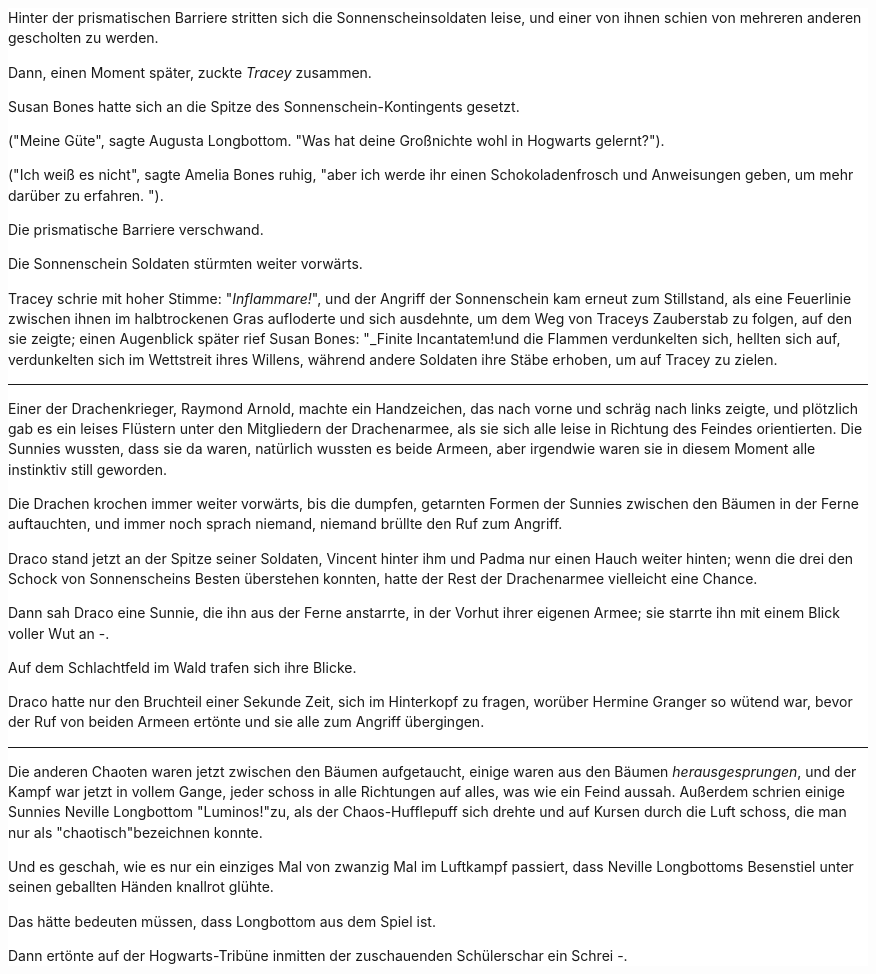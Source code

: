 Hinter der prismatischen Barriere stritten sich die Sonnenscheinsoldaten leise, und einer von ihnen schien von mehreren anderen gescholten zu werden.

Dann, einen Moment später, zuckte _Tracey_ zusammen.

Susan Bones hatte sich an die Spitze des Sonnenschein-Kontingents gesetzt.

("Meine Güte", sagte Augusta Longbottom. "Was hat deine Großnichte wohl in Hogwarts gelernt?").

("Ich weiß es nicht", sagte Amelia Bones ruhig, "aber ich werde ihr einen Schokoladenfrosch und Anweisungen geben, um mehr darüber zu erfahren. ").

Die prismatische Barriere verschwand.

Die Sonnenschein Soldaten stürmten weiter vorwärts.

Tracey schrie mit hoher Stimme: "_Inflammare!_", und der Angriff der Sonnenschein kam erneut zum Stillstand, als eine Feuerlinie zwischen ihnen im halbtrockenen Gras aufloderte und sich ausdehnte, um dem Weg von Traceys Zauberstab zu folgen, auf den sie zeigte; einen Augenblick später rief Susan Bones: "_Finite Incantatem!und die Flammen verdunkelten sich, hellten sich auf, verdunkelten sich im Wettstreit ihres Willens, während andere Soldaten ihre Stäbe erhoben, um auf Tracey zu zielen.

* * *

Einer der Drachenkrieger, Raymond Arnold, machte ein Handzeichen, das nach vorne und schräg nach links zeigte, und plötzlich gab es ein leises Flüstern unter den Mitgliedern der Drachenarmee, als sie sich alle leise in Richtung des Feindes orientierten. Die Sunnies wussten, dass sie da waren, natürlich wussten es beide Armeen, aber irgendwie waren sie in diesem Moment alle instinktiv still geworden.

Die Drachen krochen immer weiter vorwärts, bis die dumpfen, getarnten Formen der Sunnies zwischen den Bäumen in der Ferne auftauchten, und immer noch sprach niemand, niemand brüllte den Ruf zum Angriff.

Draco stand jetzt an der Spitze seiner Soldaten, Vincent hinter ihm und Padma nur einen Hauch weiter hinten; wenn die drei den Schock von Sonnenscheins Besten überstehen konnten, hatte der Rest der Drachenarmee vielleicht eine Chance.

Dann sah Draco eine Sunnie, die ihn aus der Ferne anstarrte, in der Vorhut ihrer eigenen Armee; sie starrte ihn mit einem Blick voller Wut an -.

Auf dem Schlachtfeld im Wald trafen sich ihre Blicke.

Draco hatte nur den Bruchteil einer Sekunde Zeit, sich im Hinterkopf zu fragen, worüber Hermine Granger so wütend war, bevor der Ruf von beiden Armeen ertönte und sie alle zum Angriff übergingen.

* * *

Die anderen Chaoten waren jetzt zwischen den Bäumen aufgetaucht, einige waren aus den Bäumen _herausgesprungen_, und der Kampf war jetzt in vollem Gange, jeder schoss in alle Richtungen auf alles, was wie ein Feind aussah. Außerdem schrien einige Sunnies Neville Longbottom "Luminos!"zu, als der Chaos-Hufflepuff sich drehte und auf Kursen durch die Luft schoss, die man nur als "chaotisch"bezeichnen konnte.

Und es geschah, wie es nur ein einziges Mal von zwanzig Mal im Luftkampf passiert, dass Neville Longbottoms Besenstiel unter seinen geballten Händen knallrot glühte.

Das hätte bedeuten müssen, dass Longbottom aus dem Spiel ist.

Dann ertönte auf der Hogwarts-Tribüne inmitten der zuschauenden Schülerschar ein Schrei -.
